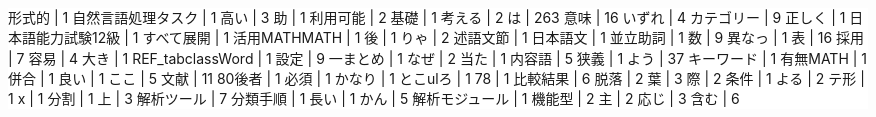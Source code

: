 形式的 | 1
自然言語処理タスク | 1
高い | 3
助 | 1
利用可能 | 2
基礎 | 1
考える | 2
は | 263
意味 | 16
いずれ | 4
カテゴリー | 9
正しく | 1
日本語能力試験12級 | 1
すべて展開 | 1
活用MATHMATH | 1
後 | 1
りゃ | 2
述語文節 | 1
日本語文 | 1
並立助詞 | 1
数 | 9
異なっ | 1
表 | 16
採用 | 7
容易 | 4
大き | 1
REF_tabclassWord | 1
設定 | 9
一まとめ | 1
なぜ | 2
当た | 1
内容語 | 5
狭義 | 1
よう | 37
キーワード | 1
有無MATH | 1
併合 | 1
良い | 1
ここ | 5
文献 | 11
80後者 | 1
必須 | 1
かなり | 1
とこulろ | 1
78 | 1
比較結果 | 6
脱落 | 2
葉 | 3
際 | 2
条件 | 1
よる | 2
テ形 | 1
x | 1
分割 | 1
上 | 3
解析ツール | 7
分類手順 | 1
長い | 1
かん | 5
解析モジュール | 1
機能型 | 2
主 | 2
応じ | 3
含む | 6